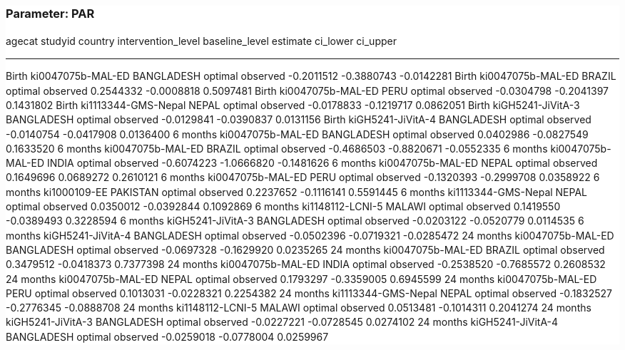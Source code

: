 
### Parameter: PAR


agecat      studyid               country      intervention_level   baseline_level      estimate     ci_lower     ci_upper
----------  --------------------  -----------  -------------------  ---------------  -----------  -----------  -----------
Birth       ki0047075b-MAL-ED     BANGLADESH   optimal              observed          -0.2011512   -0.3880743   -0.0142281
Birth       ki0047075b-MAL-ED     BRAZIL       optimal              observed           0.2544332   -0.0008818    0.5097481
Birth       ki0047075b-MAL-ED     PERU         optimal              observed          -0.0304798   -0.2041397    0.1431802
Birth       ki1113344-GMS-Nepal   NEPAL        optimal              observed          -0.0178833   -0.1219717    0.0862051
Birth       kiGH5241-JiVitA-3     BANGLADESH   optimal              observed          -0.0129841   -0.0390837    0.0131156
Birth       kiGH5241-JiVitA-4     BANGLADESH   optimal              observed          -0.0140754   -0.0417908    0.0136400
6 months    ki0047075b-MAL-ED     BANGLADESH   optimal              observed           0.0402986   -0.0827549    0.1633520
6 months    ki0047075b-MAL-ED     BRAZIL       optimal              observed          -0.4686503   -0.8820671   -0.0552335
6 months    ki0047075b-MAL-ED     INDIA        optimal              observed          -0.6074223   -1.0666820   -0.1481626
6 months    ki0047075b-MAL-ED     NEPAL        optimal              observed           0.1649696    0.0689272    0.2610121
6 months    ki0047075b-MAL-ED     PERU         optimal              observed          -0.1320393   -0.2999708    0.0358922
6 months    ki1000109-EE          PAKISTAN     optimal              observed           0.2237652   -0.1116141    0.5591445
6 months    ki1113344-GMS-Nepal   NEPAL        optimal              observed           0.0350012   -0.0392844    0.1092869
6 months    ki1148112-LCNI-5      MALAWI       optimal              observed           0.1419550   -0.0389493    0.3228594
6 months    kiGH5241-JiVitA-3     BANGLADESH   optimal              observed          -0.0203122   -0.0520779    0.0114535
6 months    kiGH5241-JiVitA-4     BANGLADESH   optimal              observed          -0.0502396   -0.0719321   -0.0285472
24 months   ki0047075b-MAL-ED     BANGLADESH   optimal              observed          -0.0697328   -0.1629920    0.0235265
24 months   ki0047075b-MAL-ED     BRAZIL       optimal              observed           0.3479512   -0.0418373    0.7377398
24 months   ki0047075b-MAL-ED     INDIA        optimal              observed          -0.2538520   -0.7685572    0.2608532
24 months   ki0047075b-MAL-ED     NEPAL        optimal              observed           0.1793297   -0.3359005    0.6945599
24 months   ki0047075b-MAL-ED     PERU         optimal              observed           0.1013031   -0.0228321    0.2254382
24 months   ki1113344-GMS-Nepal   NEPAL        optimal              observed          -0.1832527   -0.2776345   -0.0888708
24 months   ki1148112-LCNI-5      MALAWI       optimal              observed           0.0513481   -0.1014311    0.2041274
24 months   kiGH5241-JiVitA-3     BANGLADESH   optimal              observed          -0.0227221   -0.0728545    0.0274102
24 months   kiGH5241-JiVitA-4     BANGLADESH   optimal              observed          -0.0259018   -0.0778004    0.0259967
